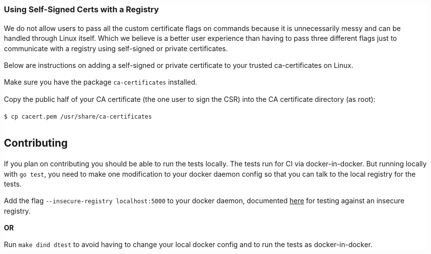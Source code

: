 ### Using Self-Signed Certs with a Registry

We do not allow users to pass all the custom certificate flags on commands
because it is unnecessarily messy and can be handled through Linux itself.
Which we believe is a better user experience than having to pass three
different flags just to communicate with a registry using self-signed or
private certificates.

Below are instructions on adding a self-signed or private certificate to your
trusted ca-certificates on Linux.

Make sure you have the package `ca-certificates` installed.

Copy the public half of your CA certificate (the one user to sign the CSR) into
the CA certificate directory (as root):

```console
$ cp cacert.pem /usr/share/ca-certificates
```

## Contributing

If you plan on contributing you should be able to run the tests locally. The
tests run for CI via docker-in-docker. But running locally with `go test`, you
need to make one modification to your docker daemon config so that you can talk
to the local registry for the tests.

Add the flag `--insecure-registry localhost:5000` to your docker daemon,
documented [here](https://docs.docker.com/registry/insecure/) for testing
against an insecure registry.

**OR** 

Run `make dind dtest` to avoid having to change your local docker config and
to run the tests as docker-in-docker.
